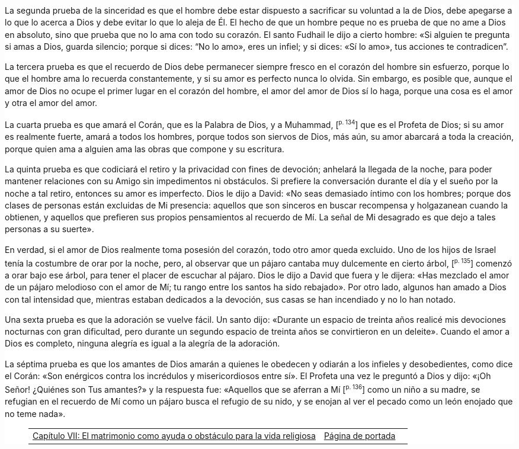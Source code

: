 La segunda prueba de la sinceridad es que el hombre debe estar dispuesto a sacrificar su voluntad a la de Dios, debe apegarse a lo que lo acerca a Dios y debe evitar lo que lo aleja de Él. El hecho de que un hombre peque no es prueba de que no ame a Dios en absoluto, sino que prueba que no lo ama con todo su corazón. El santo Fudhail le dijo a cierto hombre: «Si alguien te pregunta si amas a Dios, guarda silencio; porque si dices: “No lo amo», eres un infiel; y si dices: «Sí lo amo», tus acciones te contradicen”.

La tercera prueba es que el recuerdo de Dios debe permanecer siempre fresco en el corazón del hombre sin esfuerzo, porque lo que el hombre ama lo recuerda constantemente, y si su amor es perfecto nunca lo olvida. Sin embargo, es posible que, aunque el amor de Dios no ocupe el primer lugar en el corazón del hombre, el amor del amor de Dios sí lo haga, porque una cosa es el amor y otra el amor del amor.

La cuarta prueba es que amará el Corán, que es la Palabra de Dios, y a Muhammad, <span id="p134">[<sup><small>p. 134</small></sup>]</span> que es el Profeta de Dios; si su amor es realmente fuerte, amará a todos los hombres, porque todos son siervos de Dios, más aún, su amor abarcará a toda la creación, porque quien ama a alguien ama las obras que compone y su escritura.

La quinta prueba es que codiciará el retiro y la privacidad con fines de devoción; anhelará la llegada de la noche, para poder mantener relaciones con su Amigo sin impedimentos ni obstáculos. Si prefiere la conversación durante el día y el sueño por la noche a tal retiro, entonces su amor es imperfecto. Dios le dijo a David: «No seas demasiado íntimo con los hombres; porque dos clases de personas están excluidas de Mi presencia: aquellos que son sinceros en buscar recompensa y holgazanean cuando la obtienen, y aquellos que prefieren sus propios pensamientos al recuerdo de Mí. La señal de Mi desagrado es que dejo a tales personas a su suerte».

En verdad, si el amor de Dios realmente toma posesión del corazón, todo otro amor queda excluido. Uno de los hijos de Israel tenía la costumbre de orar por la noche, pero, al observar que un pájaro cantaba muy dulcemente en cierto árbol, <span id="p135">[<sup><small>p. 135</small></sup>]</span> comenzó a orar bajo ese árbol, para tener el placer de escuchar al pájaro. Dios le dijo a David que fuera y le dijera: «Has mezclado el amor de un pájaro melodioso con el amor de Mí; tu rango entre los santos ha sido rebajado». Por otro lado, algunos han amado a Dios con tal intensidad que, mientras estaban dedicados a la devoción, sus casas se han incendiado y no lo han notado.

Una sexta prueba es que la adoración se vuelve fácil. Un santo dijo: «Durante un espacio de treinta años realicé mis devociones nocturnas con gran dificultad, pero durante un segundo espacio de treinta años se convirtieron en un deleite». Cuando el amor a Dios es completo, ninguna alegría es igual a la alegría de la adoración.

La séptima prueba es que los amantes de Dios amarán a quienes le obedecen y odiarán a los infieles y desobedientes, como dice el Corán: «Son enérgicos contra los incrédulos y misericordiosos entre sí». El Profeta una vez le preguntó a Dios y dijo: «¡Oh Señor! ¿Quiénes son Tus amantes?» y la respuesta fue: «Aquellos que se aferran a Mí <span id="p136">[<sup><small>p. 136</small></sup>]</span> como un niño a su madre, se refugian en el recuerdo de Mí como un pájaro busca el refugio de su nido, y se enojan al ver el pecado como un león enojado que no teme nada».



<figure class="table chapter-navigator">
  <table>
    <tbody>
      <tr>
        <td>
        <a href="/es/book/Islam/The_Alchemy_of_Happiness/7">
          <span class="mdi mdi-arrow-left-drop-circle"></span><span class="pl-2">Capítulo VII: El matrimonio como ayuda o obstáculo para la vida religiosa</span>
        </a>
        </td>
        <td>
        <a href="/es/book/Islam/The_Alchemy_of_Happiness">
          <span class="mdi mdi-book-open-variant"></span><span class="pl-2">Página de portada</span>
        </a>
        </td>
        <td>
        </td>
      </tr>
    </tbody>
  </table>

[^1]: Corán.
[^2]: Fundadores de las sectas que llevan sus nombres.
[^3]: Corán.
[^4]: Corán.
[^5]: Corán, capítulo 91.